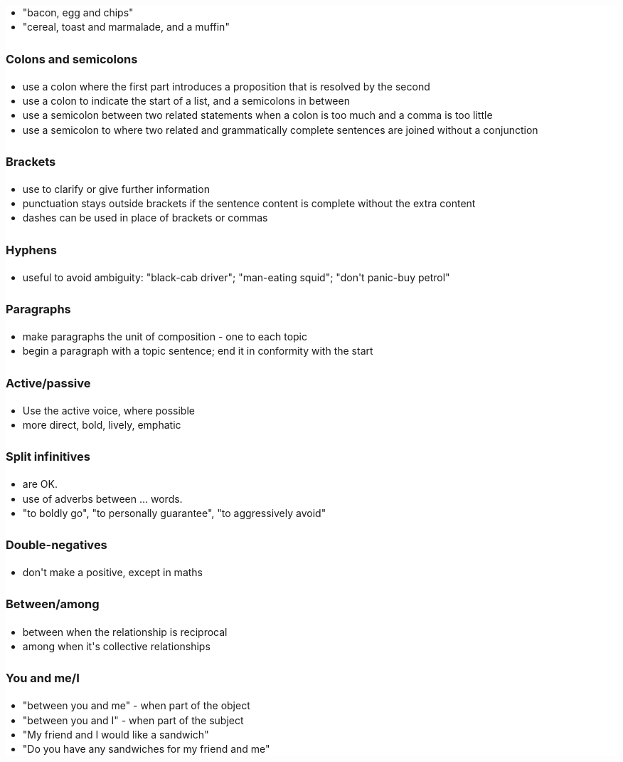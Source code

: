  - "bacon, egg and chips"
 - "cereal, toast and marmalade, and a muffin"

### Colons and semicolons

 - use a colon where the first part introduces a proposition that is resolved by the second
 - use a colon to indicate the start of a list, and a semicolons in between 
 - use a semicolon between two related statements when a colon is too much and a comma is too little
 - use a semicolon to where two related and grammatically complete sentences are joined without a conjunction
 
### Brackets

 - use to clarify or give further information
 - punctuation stays outside brackets if the sentence content is complete without the extra content
 - dashes can be used in place of brackets or commas

### Hyphens

 - useful to avoid ambiguity: "black-cab driver"; "man-eating squid"; "don't panic-buy petrol"

### Paragraphs

 - make paragraphs the unit of composition - one to each topic
 - begin a paragraph with a topic sentence; end it in conformity with the start

### Active/passive

 - Use the active voice, where possible
 - more direct, bold, lively, emphatic

### Split infinitives

 - are OK.
 - use of adverbs between ... words.
 - "to boldly go", "to personally guarantee", "to aggressively avoid"

### Double-negatives

 - don't make a positive, except in maths

### Between/among

 - between when the relationship is reciprocal
 - among when it's collective relationships

### You and me/I

 - "between you and me" - when part of the object
 - "between you and I" - when part of the subject
 - "My friend and I would like a sandwich"
 - "Do you have any sandwiches for my friend and me"
